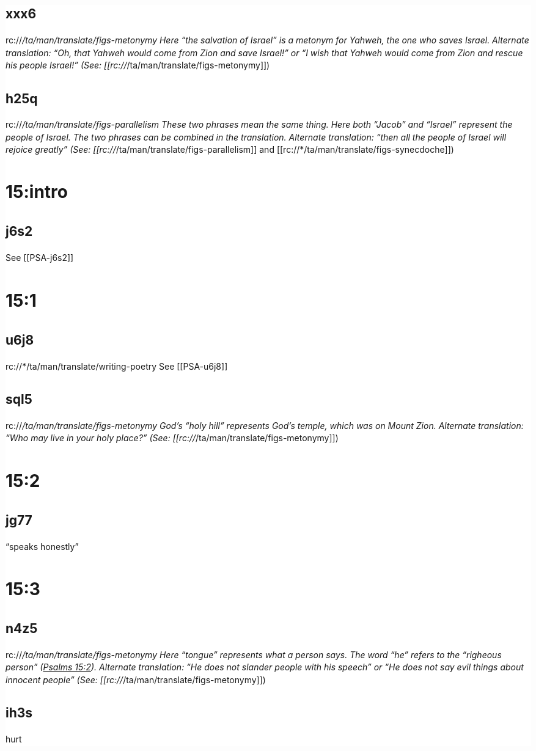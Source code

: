 ## xxx6
rc://*/ta/man/translate/figs-metonymy
Here “the salvation of Israel” is a metonym for Yahweh, the one who saves Israel. Alternate translation: “Oh, that Yahweh would come from Zion and save Israel!” or “I wish that Yahweh would come from Zion and rescue his people Israel!” (See: [[rc://*/ta/man/translate/figs-metonymy]])

## h25q
rc://*/ta/man/translate/figs-parallelism
These two phrases mean the same thing. Here both “Jacob” and “Israel” represent the people of Israel. The two phrases can be combined in the translation. Alternate translation: “then all the people of Israel will rejoice greatly” (See: [[rc://*/ta/man/translate/figs-parallelism]] and [[rc://*/ta/man/translate/figs-synecdoche]])

# 15:intro
## j6s2
See [[PSA-j6s2]]
# 15:1
## u6j8
rc://*/ta/man/translate/writing-poetry
See [[PSA-u6j8]]
## sql5
rc://*/ta/man/translate/figs-metonymy
God’s “holy hill” represents God’s temple, which was on Mount Zion. Alternate translation: “Who may live in your holy place?” (See: [[rc://*/ta/man/translate/figs-metonymy]])

# 15:2
## jg77
“speaks honestly”

# 15:3
## n4z5
rc://*/ta/man/translate/figs-metonymy
Here “tongue” represents what a person says. The word “he” refers to the “righeous person” ([Psalms 15:2](../015/002.md)). Alternate translation: “He does not slander people with his speech” or “He does not say evil things about innocent people” (See: [[rc://*/ta/man/translate/figs-metonymy]])

## ih3s
hurt
